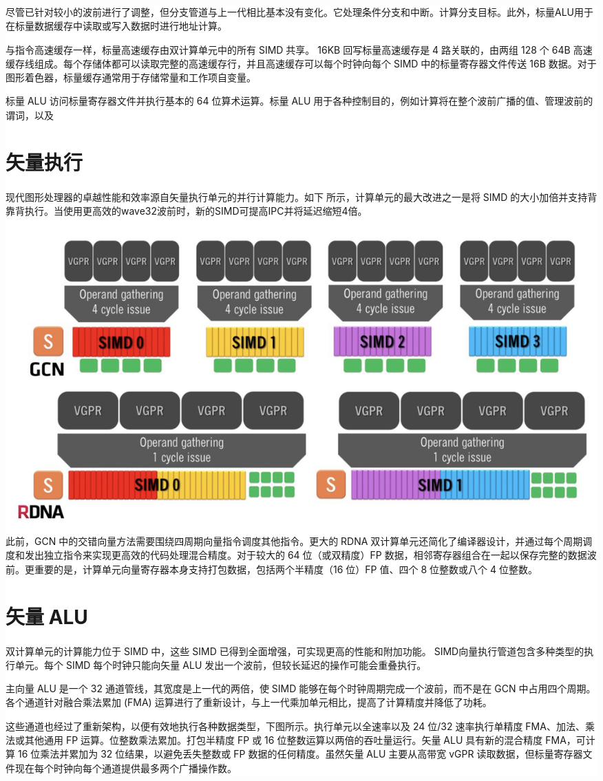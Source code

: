 
尽管已针对较小的波前进行了调整，但分支管道与上一代相比基本没有变化。它处理条件分支和中断。计算分支目标。此外，标量ALU用于在标量数据缓存中读取或写入数据时进行地址计算。

与指令高速缓存一样，标量高速缓存由双计算单元中的所有 SIMD 共享。 16KB 回写标量高速缓存是 4 路关联的，由两组 128 个 64B 高速缓存线组成。每个存储体都可以读取完整的高速缓存行，并且高速缓存可以每个时钟向每个 SIMD 中的标量寄存器文件传送 16B 数据。对于图形着色器，标量缓存通常用于存储常量和工作项自变量。

标量 ALU 访问标量寄存器文件并执行基本的 64 位算术运算。标量 ALU 用于各种控制目的，例如计算将在整个波前广播的值、管理波前的谓词，以及
# 矢量执行
现代图形处理器的卓越性能和效率源自矢量执行单元的并行计算能力。如下 所示，计算单元的最大改进之一是将 SIMD 的大小加倍并支持背靠背执行。当使用更高效的wave32波前时，新的SIMD可提高IPC并将延迟缩短4倍。

![](assets/17088575659584.jpg)

此前，GCN 中的交错向量方法需要围绕四周期向量指令调度其他指令。更大的 RDNA 双计算单元还简化了编译器设计，并通过每个周期调度和发出独立指令来实现更高效的代码处理混合精度。对于较大的 64 位（或双精度）FP 数据，相邻寄存器组合在一起以保存完整的数据波前。更重要的是，计算单元向量寄存器本身支持打包数据，包括两个半精度（16 位）FP 值、四个 8 位整数或八个 4 位整数。
# 矢量 ALU
双计算单元的计算能力位于 SIMD 中，这些 SIMD 已得到全面增强，可实现更高的性能和附加功能。 SIMD向量执行管道包含多种类型的执行单元。每个 SIMD 每个时钟只能向矢量 ALU 发出一个波前，但较长延迟的操作可能会重叠执行。

主向量 ALU 是一个 32 通道管线，其宽度是上一代的两倍，使 SIMD 能够在每个时钟周期完成一个波前，而不是在 GCN 中占用四个周期。各个通道针对融合乘法累加 (FMA) 运算进行了重新设计，与上一代乘加单元相比，提高了计算精度并降低了功耗。

这些通道也经过了重新架构，以便有效地执行各种数据类型，下图所示。执行单元以全速率以及 24 位/32 速率执行单精度 FMA、加法、乘法或其他通用 FP 运算。位整数乘法累加。打包半精度 FP 或 16 位整数运算以两倍的吞吐量运行。矢量 ALU 具有新的混合精度 FMA，可计算 16 位乘法并累加为 32 位结果，以避免丢失整数或 FP 数据的任何精度。虽然矢量 ALU 主要从高带宽 vGPR 读取数据，但标量寄存器文件现在每个时钟向每个通道提供最多两个广播操作数。

